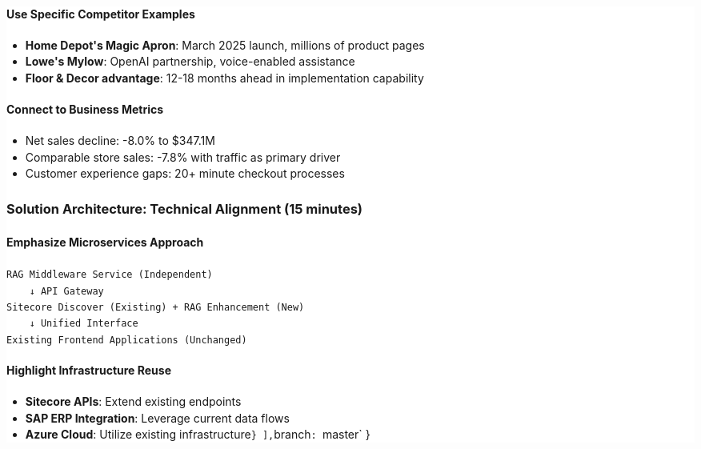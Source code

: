 #### **Use Specific Competitor Examples**
- **Home Depot's Magic Apron**: March 2025 launch, millions of product pages
- **Lowe's Mylow**: OpenAI partnership, voice-enabled assistance
- **Floor & Decor advantage**: 12-18 months ahead in implementation capability

#### **Connect to Business Metrics**
- Net sales decline: -8.0% to $347.1M
- Comparable store sales: -7.8% with traffic as primary driver
- Customer experience gaps: 20+ minute checkout processes

### **Solution Architecture: Technical Alignment (15 minutes)**

#### **Emphasize Microservices Approach**
```
RAG Middleware Service (Independent)
    ↓ API Gateway
Sitecore Discover (Existing) + RAG Enhancement (New)
    ↓ Unified Interface
Existing Frontend Applications (Unchanged)
```

#### **Highlight Infrastructure Reuse**
- **Sitecore APIs**: Extend existing endpoints
- **SAP ERP Integration**: Leverage current data flows
- **Azure Cloud**: Utilize existing infrastructure`
    }
  ],
  `branch`: `master`
}